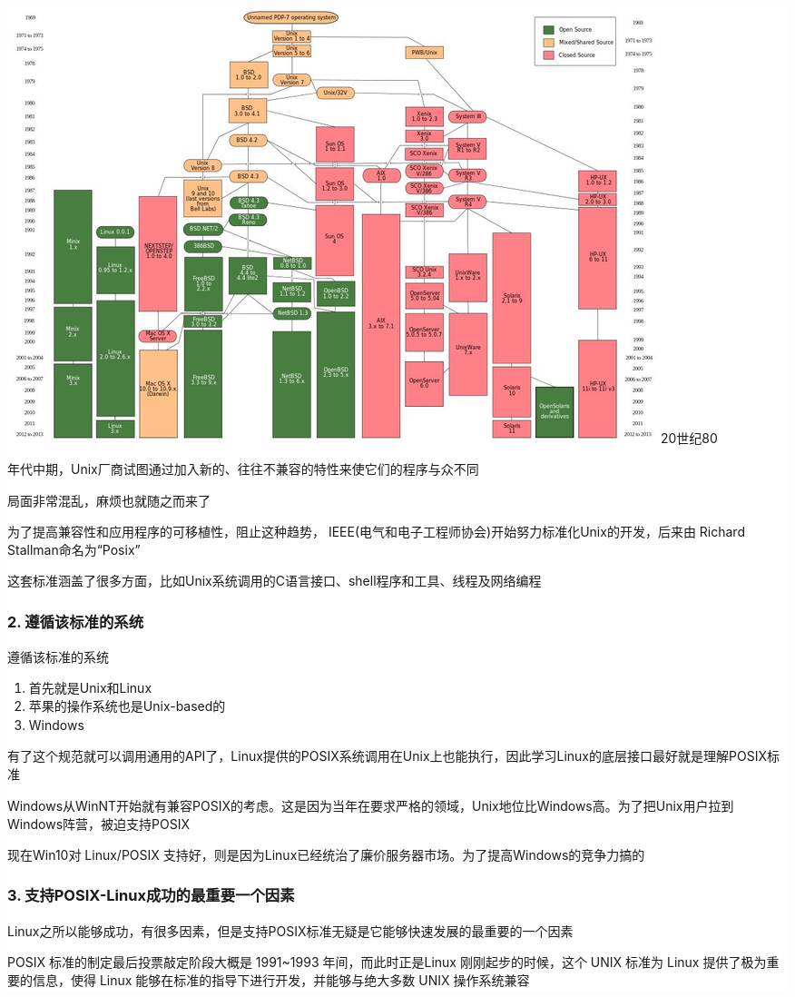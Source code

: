 ![Solaris](./Photo/Solaris.png)20世纪80

年代中期，Unix厂商试图通过加入新的、往往不兼容的特性来使它们的程序与众不同

局面非常混乱，麻烦也就随之而来了

为了提高兼容性和应用程序的可移植性，阻止这种趋势， IEEE(电气和电子工程师协会)开始努力标准化Unix的开发，后来由 Richard Stallman命名为“Posix”

这套标准涵盖了很多方面，比如Unix系统调用的C语言接口、shell程序和工具、线程及网络编程

### 2. 遵循该标准的系统

遵循该标准的系统

1. 首先就是Unix和Linux
2. 苹果的操作系统也是Unix-based的
3. Windows

有了这个规范就可以调用通用的API了，Linux提供的POSIX系统调用在Unix上也能执行，因此学习Linux的底层接口最好就是理解POSIX标准

Windows从WinNT开始就有兼容POSIX的考虑。这是因为当年在要求严格的领域，Unix地位比Windows高。为了把Unix用户拉到Windows阵营，被迫支持POSIX

现在Win10对 Linux/POSIX 支持好，则是因为Linux已经统治了廉价服务器市场。为了提高Windows的竞争力搞的

### 3. 支持POSIX-Linux成功的最重要一个因素

Linux之所以能够成功，有很多因素，但是支持POSIX标准无疑是它能够快速发展的最重要的一个因素

POSIX 标准的制定最后投票敲定阶段大概是 1991~1993 年间，而此时正是Linux 刚刚起步的时候，这个 UNIX 标准为 Linux 提供了极为重要的信息，使得 Linux 能够在标准的指导下进行开发，并能够与绝大多数 UNIX 操作系统兼容
